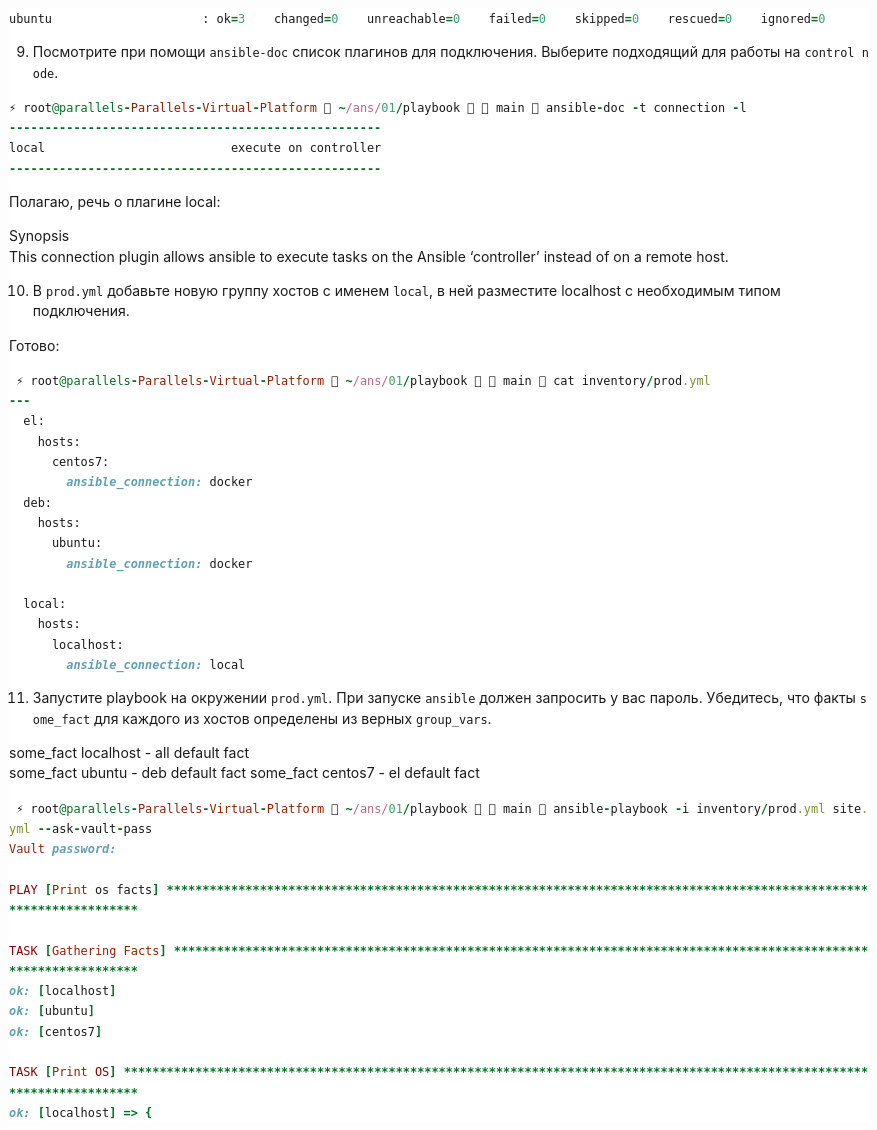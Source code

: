 ```Ruby
ubuntu                     : ok=3    changed=0    unreachable=0    failed=0    skipped=0    rescued=0    ignored=0   
```
  
9.  Посмотрите при помощи `ansible-doc` список плагинов для подключения. Выберите подходящий для работы на `control node`.  
  
```Ruby
⚡ root@parallels-Parallels-Virtual-Platform  ~/ans/01/playbook   main  ansible-doc -t connection -l
----------------------------------------------------
local                          execute on controller 
----------------------------------------------------
```
  
Полагаю, речь о плагине local:  
  
Synopsis  
This connection plugin allows ansible to execute tasks on the Ansible ‘controller’ instead of on a remote host.  
  
10. В `prod.yml` добавьте новую группу хостов с именем  `local`, в ней разместите localhost с необходимым типом подключения.  

Готово:  
  
```Ruby
 ⚡ root@parallels-Parallels-Virtual-Platform  ~/ans/01/playbook   main  cat inventory/prod.yml
---
  el:
    hosts:
      centos7:
        ansible_connection: docker
  deb:
    hosts:
      ubuntu:
        ansible_connection: docker

  local:
    hosts:
      localhost:
        ansible_connection: local
```
    
11. Запустите playbook на окружении `prod.yml`. При запуске `ansible` должен запросить у вас пароль. Убедитесь, что факты `some_fact` для каждого из хостов определены из верных `group_vars`.  
  
some_fact localhost - all default fact  
some_fact ubuntu - deb default fact
some_fact centos7 - el default fact  
  
```Ruby
 ⚡ root@parallels-Parallels-Virtual-Platform  ~/ans/01/playbook   main  ansible-playbook -i inventory/prod.yml site.yml --ask-vault-pass
Vault password: 

PLAY [Print os facts] ********************************************************************************************************************

TASK [Gathering Facts] *******************************************************************************************************************
ok: [localhost]
ok: [ubuntu]
ok: [centos7]

TASK [Print OS] **************************************************************************************************************************
ok: [localhost] => {
```
